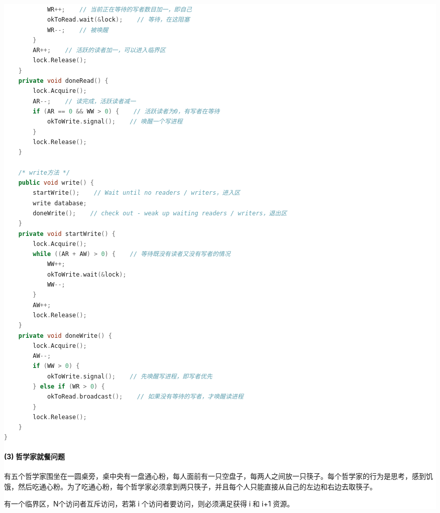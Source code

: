 ```c++
            WR++;    // 当前正在等待的写者数目加一，即自己
            okToRead.wait(&lock);    // 等待，在这阻塞
            WR--;    // 被唤醒
        }
        AR++;    // 活跃的读者加一，可以进入临界区
        lock.Release();
    }
    private void doneRead() {
        lock.Acquire();
        AR--;    // 读完成，活跃读者减一
        if (AR == 0 && WW > 0) {    // 活跃读者为0，有写者在等待
            okToWrite.signal();    // 唤醒一个写进程
        }
        lock.Release();
    }
    
    /* write方法 */
    public void write() {
        startWrite();    // Wait until no readers / writers，进入区
        write database;
        doneWrite();    // check out - weak up waiting readers / writers，退出区
    }
    private void startWrite() {
        lock.Acquire();
        while ((AR + AW) > 0) {    // 等待既没有读者又没有写者的情况
            WW++;
            okToWrite.wait(&lock);
            WW--;
        }
        AW++;
        lock.Release();
    }
    private void doneWrite() {
        lock.Acquire();
        AW--;
        if (WW > 0) {
            okToWrite.signal();    // 先唤醒写进程，即写者优先
        } else if (WR > 0) {
            okToRead.broadcast();    // 如果没有等待的写者，才唤醒读进程
        }
        lock.Release();
    }
}
```

#### (3) 哲学家就餐问题

有五个哲学家围坐在一圆桌旁，桌中央有一盘通心粉，每人面前有一只空盘子，每两人之间放一只筷子。每个哲学家的行为是思考，感到饥饿，然后吃通心粉。为了吃通心粉，每个哲学家必须拿到两只筷子，并且每个人只能直接从自己的左边和右边去取筷子。

有一个临界区，N个访问者互斥访问，若第 i 个访问者要访问，则必须满足获得 i 和 i+1 资源。
